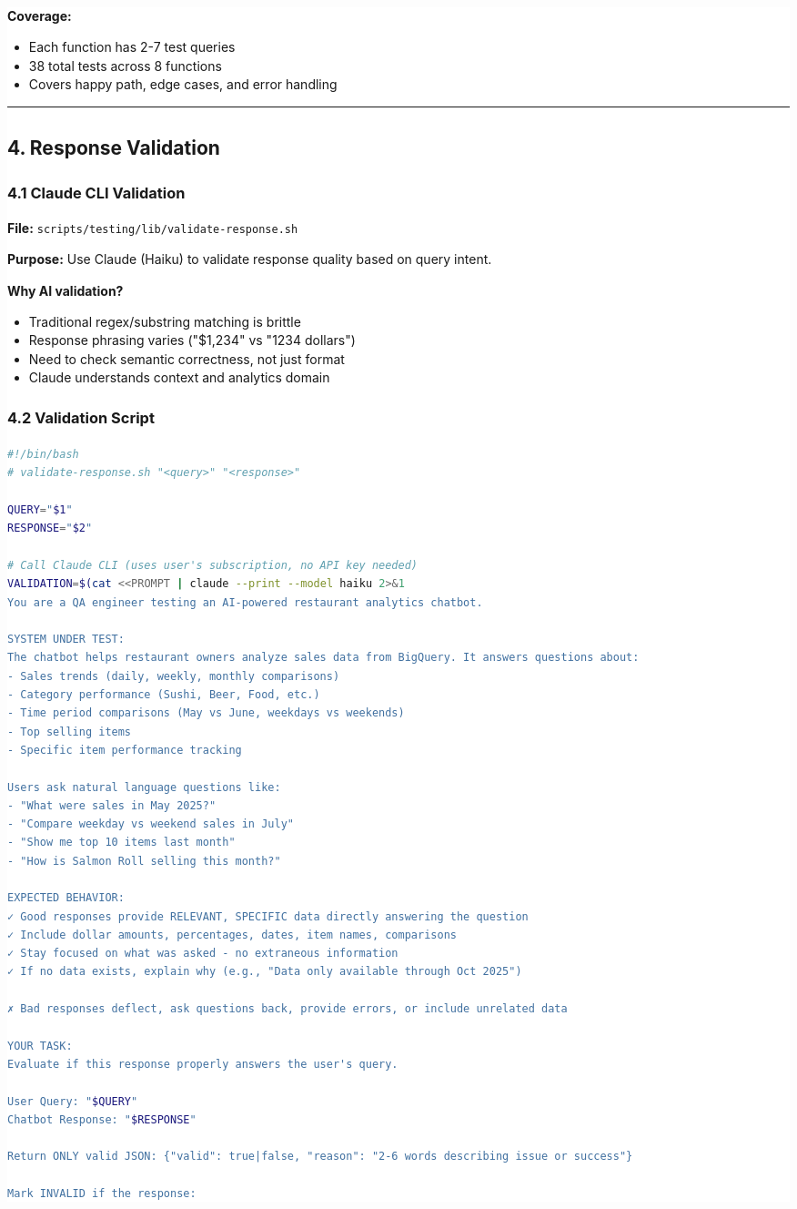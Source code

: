 **Coverage:**
- Each function has 2-7 test queries
- 38 total tests across 8 functions
- Covers happy path, edge cases, and error handling

---

## 4. Response Validation

### 4.1 Claude CLI Validation

**File:** `scripts/testing/lib/validate-response.sh`

**Purpose:** Use Claude (Haiku) to validate response quality based on query intent.

**Why AI validation?**
- Traditional regex/substring matching is brittle
- Response phrasing varies ("$1,234" vs "1234 dollars")
- Need to check semantic correctness, not just format
- Claude understands context and analytics domain

### 4.2 Validation Script

```bash
#!/bin/bash
# validate-response.sh "<query>" "<response>"

QUERY="$1"
RESPONSE="$2"

# Call Claude CLI (uses user's subscription, no API key needed)
VALIDATION=$(cat <<PROMPT | claude --print --model haiku 2>&1
You are a QA engineer testing an AI-powered restaurant analytics chatbot.

SYSTEM UNDER TEST:
The chatbot helps restaurant owners analyze sales data from BigQuery. It answers questions about:
- Sales trends (daily, weekly, monthly comparisons)
- Category performance (Sushi, Beer, Food, etc.)
- Time period comparisons (May vs June, weekdays vs weekends)
- Top selling items
- Specific item performance tracking

Users ask natural language questions like:
- "What were sales in May 2025?"
- "Compare weekday vs weekend sales in July"
- "Show me top 10 items last month"
- "How is Salmon Roll selling this month?"

EXPECTED BEHAVIOR:
✓ Good responses provide RELEVANT, SPECIFIC data directly answering the question
✓ Include dollar amounts, percentages, dates, item names, comparisons
✓ Stay focused on what was asked - no extraneous information
✓ If no data exists, explain why (e.g., "Data only available through Oct 2025")

✗ Bad responses deflect, ask questions back, provide errors, or include unrelated data

YOUR TASK:
Evaluate if this response properly answers the user's query.

User Query: "$QUERY"
Chatbot Response: "$RESPONSE"

Return ONLY valid JSON: {"valid": true|false, "reason": "2-6 words describing issue or success"}

Mark INVALID if the response:
```